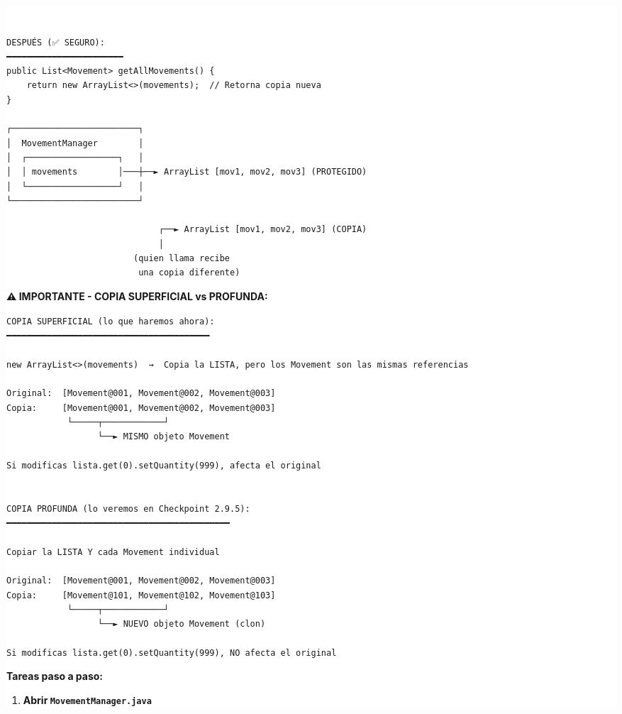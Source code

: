```


DESPUÉS (✅ SEGURO):
━━━━━━━━━━━━━━━━━━━━━━━
public List<Movement> getAllMovements() {
    return new ArrayList<>(movements);  // Retorna copia nueva
}

┌─────────────────────────┐
│  MovementManager        │
│  ┌──────────────────┐   │
│  │ movements        │───┼──► ArrayList [mov1, mov2, mov3] (PROTEGIDO)
│  └──────────────────┘   │
└─────────────────────────┘
                                   
                              ┌──► ArrayList [mov1, mov2, mov3] (COPIA)
                              │
                         (quien llama recibe
                          una copia diferente)
```

**⚠️ IMPORTANTE - COPIA SUPERFICIAL vs PROFUNDA:**

```
COPIA SUPERFICIAL (lo que haremos ahora):
━━━━━━━━━━━━━━━━━━━━━━━━━━━━━━━━━━━━━━━━

new ArrayList<>(movements)  →  Copia la LISTA, pero los Movement son las mismas referencias

Original:  [Movement@001, Movement@002, Movement@003]
Copia:     [Movement@001, Movement@002, Movement@003]
            └─────┬────────────┘
                  └──► MISMO objeto Movement

Si modificas lista.get(0).setQuantity(999), afecta el original


COPIA PROFUNDA (lo veremos en Checkpoint 2.9.5):
━━━━━━━━━━━━━━━━━━━━━━━━━━━━━━━━━━━━━━━━━━━━

Copiar la LISTA Y cada Movement individual

Original:  [Movement@001, Movement@002, Movement@003]
Copia:     [Movement@101, Movement@102, Movement@103]
            └─────┬────────────┘
                  └──► NUEVO objeto Movement (clon)

Si modificas lista.get(0).setQuantity(999), NO afecta el original
```

**Tareas paso a paso:**

1. **Abrir `MovementManager.java`**
